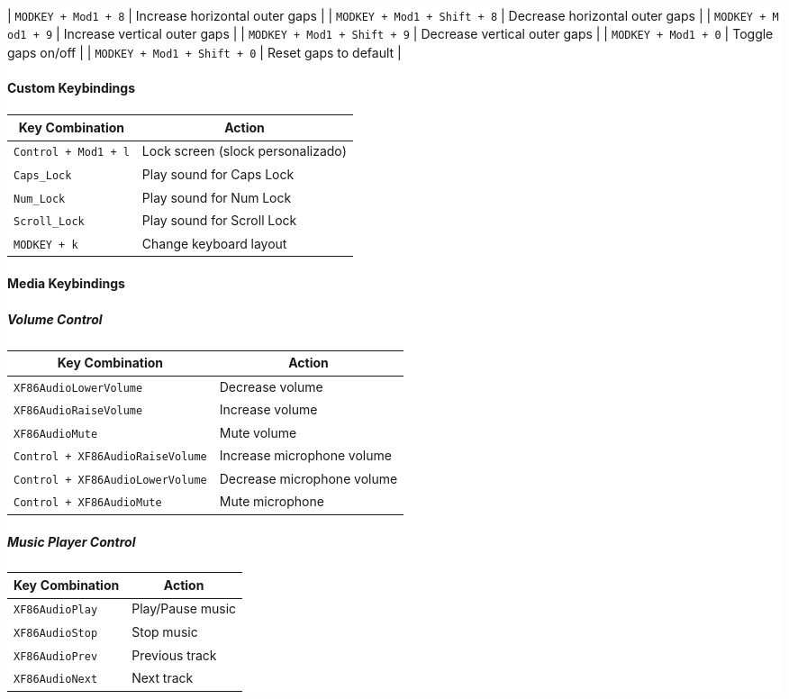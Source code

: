 | `MODKEY + Mod1 + 8`              | Increase horizontal outer gaps                 |
| `MODKEY + Mod1 + Shift + 8`      | Decrease horizontal outer gaps                 |
| `MODKEY + Mod1 + 9`              | Increase vertical outer gaps                   |
| `MODKEY + Mod1 + Shift + 9`      | Decrease vertical outer gaps                   |
| `MODKEY + Mod1 + 0`              | Toggle gaps on/off                             |
| `MODKEY + Mod1 + Shift + 0`      | Reset gaps to default                          |

#### Custom Keybindings

| Key Combination                  | Action                                         |
|----------------------------------|------------------------------------------------|
| `Control + Mod1 + l`             | Lock screen (slock personalizado)              |
| `Caps_Lock`                      | Play sound for Caps Lock                       |
| `Num_Lock`                       | Play sound for Num Lock                        |
| `Scroll_Lock`                    | Play sound for Scroll Lock                     |
| `MODKEY + k`                     | Change keyboard layout                         |

#### Media Keybindings

##### Volume Control

| Key Combination                  | Action                                         |
|----------------------------------|------------------------------------------------|
| `XF86AudioLowerVolume`           | Decrease volume                                |
| `XF86AudioRaiseVolume`           | Increase volume                                |
| `XF86AudioMute`                  | Mute volume                                    |
| `Control + XF86AudioRaiseVolume` | Increase microphone volume                     |
| `Control + XF86AudioLowerVolume` | Decrease microphone volume                     |
| `Control + XF86AudioMute`        | Mute microphone                                |

##### Music Player Control

| Key Combination                  | Action                                         |
|----------------------------------|------------------------------------------------|
| `XF86AudioPlay`                  | Play/Pause music                               |
| `XF86AudioStop`                  | Stop music                                     |
| `XF86AudioPrev`                  | Previous track                                 |
| `XF86AudioNext`                  | Next track                                     |
